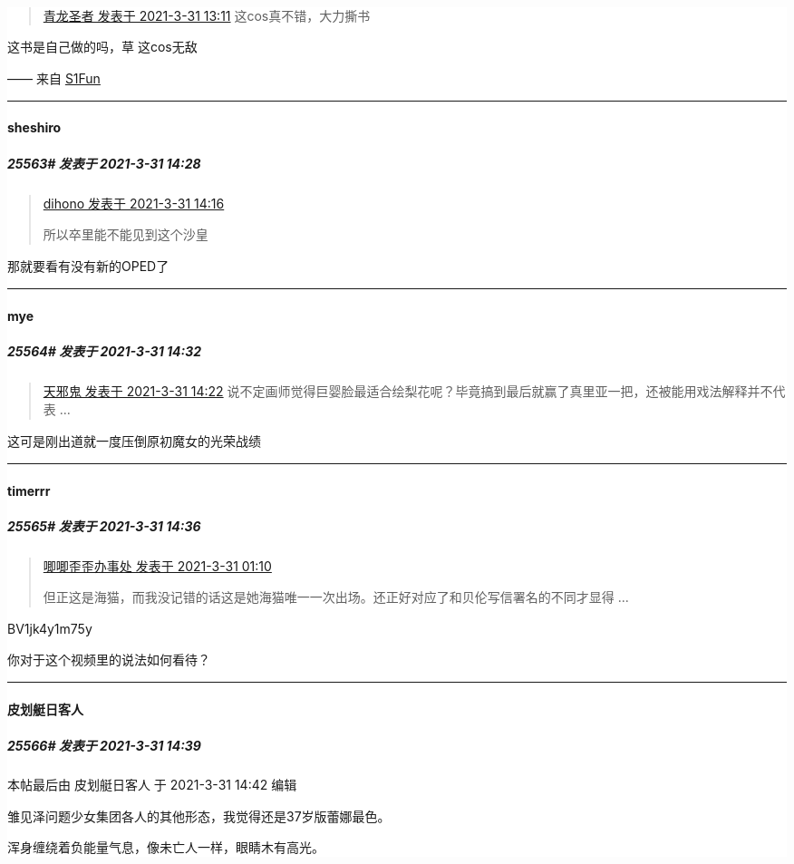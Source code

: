 
<blockquote><a href="httphttps://bbs.saraba1st.com/2b/forum.php?mod=redirect&amp;goto=findpost&amp;pid=50788740&amp;ptid=1907951" target="_blank">青龙圣者 发表于 2021-3-31 13:11</a>
这cos真不错，大力撕书</blockquote>
这书是自己做的吗，草 这cos无敌

—— 来自 [S1Fun](https://s1fun.koalcat.com)


*****

####  sheshiro  
##### 25563#       发表于 2021-3-31 14:28


<blockquote><a href="httphttps://bbs.saraba1st.com/2b/forum.php?mod=redirect&amp;goto=findpost&amp;pid=50789257&amp;ptid=1907951" target="_blank">dihono 发表于 2021-3-31 14:16</a>

所以卒里能不能见到这个沙皇</blockquote>
那就要看有没有新的OPED了


*****

####  mye  
##### 25564#       发表于 2021-3-31 14:32


<blockquote><a href="httphttps://bbs.saraba1st.com/2b/forum.php?mod=redirect&amp;goto=findpost&amp;pid=50789329&amp;ptid=1907951" target="_blank">天邪鬼 发表于 2021-3-31 14:22</a>
说不定画师觉得巨婴脸最适合绘梨花呢？毕竟搞到最后就赢了真里亚一把，还被能用戏法解释并不代表 ...</blockquote>
这可是刚出道就一度压倒原初魔女的光荣战绩


*****

####  timerrr  
##### 25565#       发表于 2021-3-31 14:36


<blockquote><a href="httphttps://bbs.saraba1st.com/2b/forum.php?mod=redirect&amp;goto=findpost&amp;pid=50784931&amp;ptid=1907951" target="_blank">唧唧歪歪办事处 发表于 2021-3-31 01:10</a>

但正这是海猫，而我没记错的话这是她海猫唯一一次出场。还正好对应了和贝伦写信署名的不同才显得 ...</blockquote>
BV1jk4y1m75y

你对于这个视频里的说法如何看待？


*****

####  皮划艇日客人  
##### 25566#       发表于 2021-3-31 14:39


 本帖最后由 皮划艇日客人 于 2021-3-31 14:42 编辑 

雏见泽问题少女集团各人的其他形态，我觉得还是37岁版蕾娜最色。

浑身缠绕着负能量气息，像未亡人一样，眼睛木有高光。
